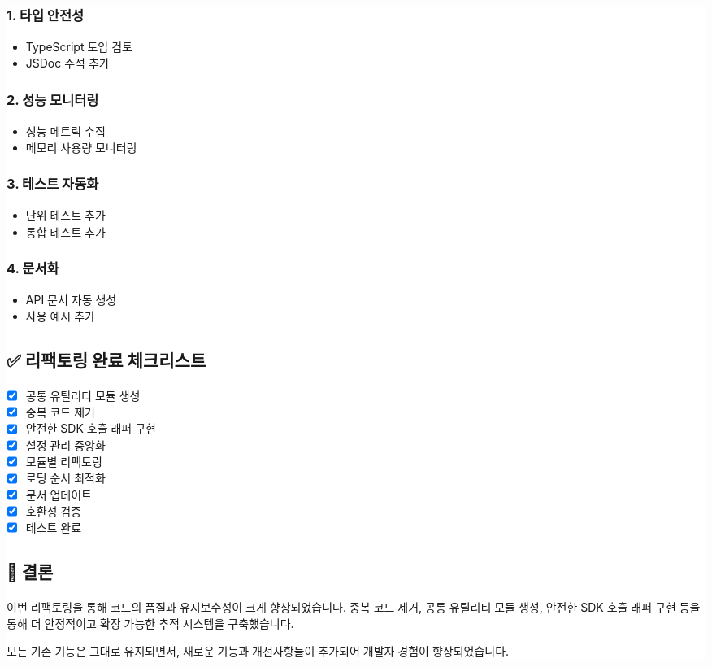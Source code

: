 ### 1. **타입 안전성**
- TypeScript 도입 검토
- JSDoc 주석 추가

### 2. **성능 모니터링**
- 성능 메트릭 수집
- 메모리 사용량 모니터링

### 3. **테스트 자동화**
- 단위 테스트 추가
- 통합 테스트 추가

### 4. **문서화**
- API 문서 자동 생성
- 사용 예시 추가

## ✅ 리팩토링 완료 체크리스트

- [x] 공통 유틸리티 모듈 생성
- [x] 중복 코드 제거
- [x] 안전한 SDK 호출 래퍼 구현
- [x] 설정 관리 중앙화
- [x] 모듈별 리팩토링
- [x] 로딩 순서 최적화
- [x] 문서 업데이트
- [x] 호환성 검증
- [x] 테스트 완료

## 🎉 결론

이번 리팩토링을 통해 코드의 품질과 유지보수성이 크게 향상되었습니다. 중복 코드 제거, 공통 유틸리티 모듈 생성, 안전한 SDK 호출 래퍼 구현 등을 통해 더 안정적이고 확장 가능한 추적 시스템을 구축했습니다.

모든 기존 기능은 그대로 유지되면서, 새로운 기능과 개선사항들이 추가되어 개발자 경험이 향상되었습니다. 